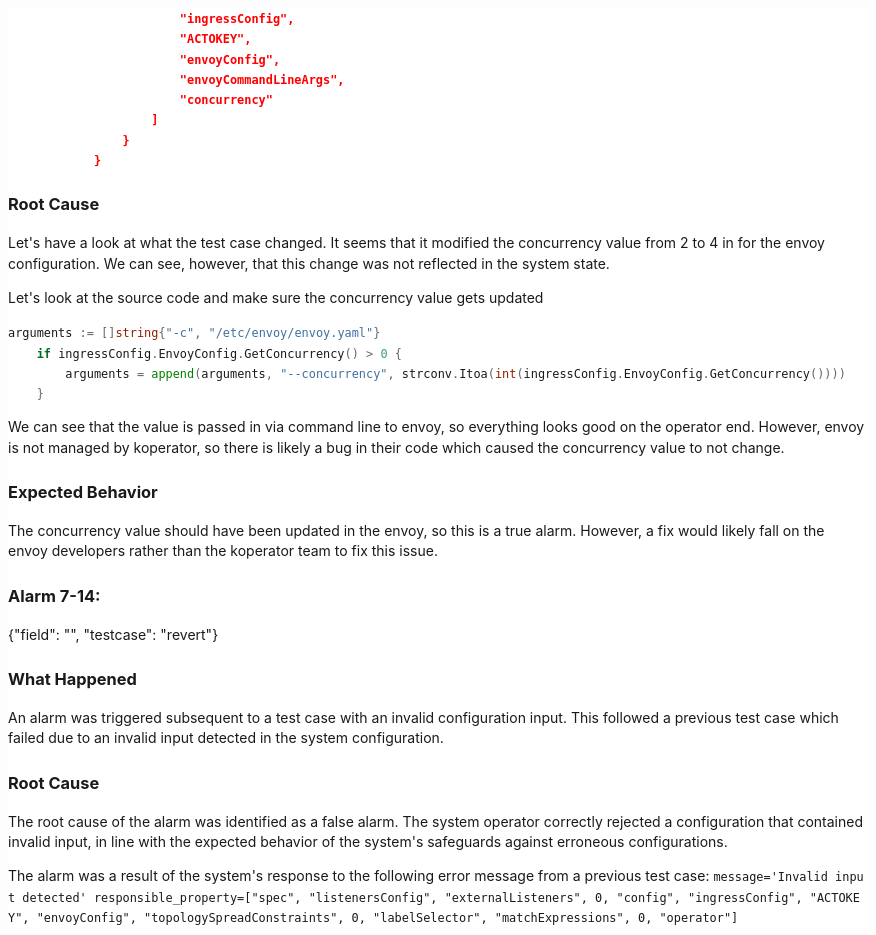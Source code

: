```json
                        "ingressConfig",
                        "ACTOKEY",
                        "envoyConfig",
                        "envoyCommandLineArgs",
                        "concurrency"
                    ]
                }
            }
```


### Root Cause

Let's have a look at what the test case changed. It seems that it modified the concurrency value from 2 to 4 in for the envoy configuration. We can see, however, that this change was not reflected in the system state.

Let's look at the source code and make sure the concurrency value gets updated

```go
arguments := []string{"-c", "/etc/envoy/envoy.yaml"}
	if ingressConfig.EnvoyConfig.GetConcurrency() > 0 {
		arguments = append(arguments, "--concurrency", strconv.Itoa(int(ingressConfig.EnvoyConfig.GetConcurrency())))
	}

```

We can see that the value is passed in via command line to envoy, so everything looks good on the operator end. However, envoy is not managed by koperator, so there is likely a bug in their code which caused the concurrency value to not change.

### Expected Behavior
The concurrency value should have been updated in the envoy, so this is a true alarm. However, a fix would likely fall on the envoy developers rather than the koperator team to fix this issue.

### Alarm 7-14:
{"field": "", "testcase": "revert"}

### What Happened
An alarm was triggered subsequent to a test case with an invalid configuration input. This followed a previous test case which failed due to an invalid input detected in the system configuration.

### Root Cause
The root cause of the alarm was identified as a false alarm. The system operator correctly rejected a configuration that contained invalid input, in line with the expected behavior of the system's safeguards against erroneous configurations. 

The alarm was a result of the system's response to the following error message from a previous test case:
`message='Invalid input detected' responsible_property=["spec", "listenersConfig", "externalListeners", 0, "config", "ingressConfig", "ACTOKEY", "envoyConfig", "topologySpreadConstraints", 0, "labelSelector", "matchExpressions", 0, "operator"]`
